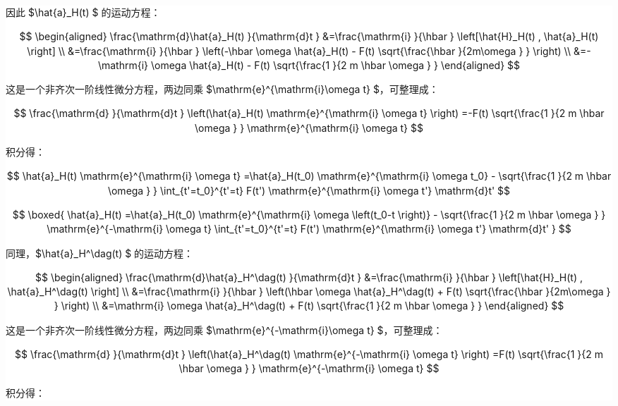 因此 $\hat{a}_H(t) $ 的运动方程：

$$
\begin{aligned}
\frac{\mathrm{d}\hat{a}_H(t) }{\mathrm{d}t } 
&=\frac{\mathrm{i} }{\hbar } \left[\hat{H}_H(t) , \hat{a}_H(t) \right] \\
&=\frac{\mathrm{i} }{\hbar } \left(-\hbar \omega \hat{a}_H(t) - F(t) \sqrt{\frac{\hbar }{2m\omega } }  \right) \\
&=-\mathrm{i} \omega \hat{a}_H(t) - F(t) \sqrt{\frac{1 }{2 m \hbar \omega } }
\end{aligned}
$$

这是一个非齐次一阶线性微分方程，两边同乘 $\mathrm{e}^{\mathrm{i}\omega t} $，可整理成：

$$
\frac{\mathrm{d} }{\mathrm{d}t } \left(\hat{a}_H(t) \mathrm{e}^{\mathrm{i} \omega t} \right)
=-F(t) \sqrt{\frac{1 }{2 m \hbar \omega } } \mathrm{e}^{\mathrm{i} \omega t}
$$

积分得：

$$
\hat{a}_H(t) \mathrm{e}^{\mathrm{i} \omega t}
=\hat{a}_H(t_0) \mathrm{e}^{\mathrm{i} \omega t_0} - \sqrt{\frac{1 }{2 m \hbar \omega } } \int_{t'=t_0}^{t'=t} F(t') \mathrm{e}^{\mathrm{i} \omega t'} \mathrm{d}t'
$$

$$
\boxed{
\hat{a}_H(t)
=\hat{a}_H(t_0) \mathrm{e}^{\mathrm{i} \omega \left(t_0-t \right)} - \sqrt{\frac{1 }{2 m \hbar \omega } } \mathrm{e}^{-\mathrm{i} \omega t} \int_{t'=t_0}^{t'=t} F(t') \mathrm{e}^{\mathrm{i} \omega t'} \mathrm{d}t'
}
$$

同理，$\hat{a}_H^\dag(t) $ 的运动方程：

$$
\begin{aligned}
\frac{\mathrm{d}\hat{a}_H^\dag(t) }{\mathrm{d}t } 
&=\frac{\mathrm{i} }{\hbar } \left[\hat{H}_H(t) , \hat{a}_H^\dag(t) \right] \\
&=\frac{\mathrm{i} }{\hbar } \left(\hbar \omega \hat{a}_H^\dag(t) + F(t) \sqrt{\frac{\hbar }{2m\omega } } \right) \\
&=\mathrm{i} \omega \hat{a}_H^\dag(t) + F(t) \sqrt{\frac{1 }{2 m \hbar \omega } }
\end{aligned}
$$

这是一个非齐次一阶线性微分方程，两边同乘 $\mathrm{e}^{-\mathrm{i}\omega t} $，可整理成：

$$
\frac{\mathrm{d} }{\mathrm{d}t } \left(\hat{a}_H^\dag(t) \mathrm{e}^{-\mathrm{i} \omega t} \right)
=F(t) \sqrt{\frac{1 }{2 m \hbar \omega } } \mathrm{e}^{-\mathrm{i} \omega t}
$$

积分得：
